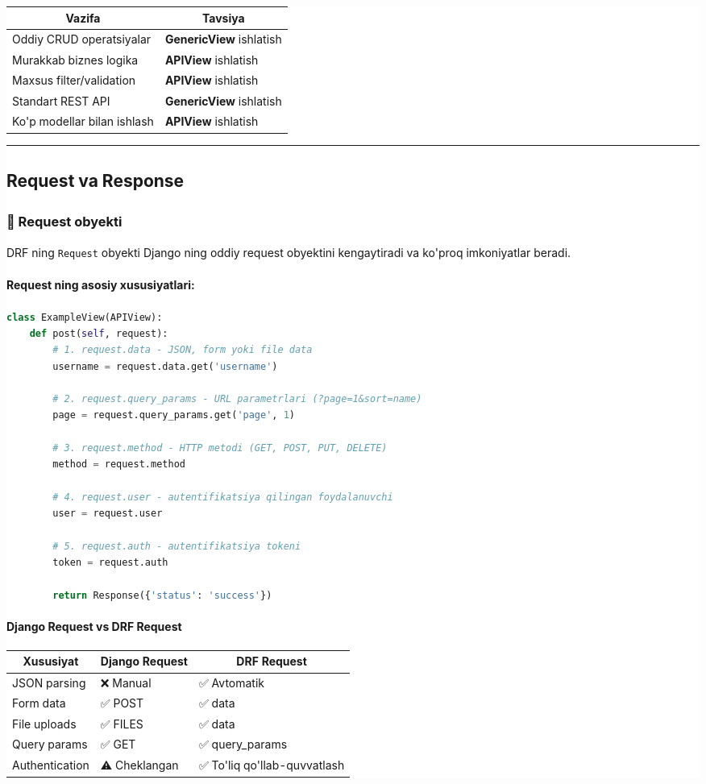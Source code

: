 | Vazifa | Tavsiya |
|--------|---------|
| Oddiy CRUD operatsiyalar | **GenericView** ishlatish |
| Murakkab biznes logika | **APIView** ishlatish |
| Maxsus filter/validation | **APIView** ishlatish |
| Standart REST API | **GenericView** ishlatish |
| Ko'p modellar bilan ishlash | **APIView** ishlatish |

---

## Request va Response

### 🔷 Request obyekti

DRF ning `Request` obyekti Django ning oddiy request obyektini kengaytiradi va ko'proq imkoniyatlar beradi.

#### Request ning asosiy xususiyatlari:

```python
class ExampleView(APIView):
    def post(self, request):
        # 1. request.data - JSON, form yoki file data
        username = request.data.get('username')
        
        # 2. request.query_params - URL parametrlari (?page=1&sort=name)
        page = request.query_params.get('page', 1)
        
        # 3. request.method - HTTP metodi (GET, POST, PUT, DELETE)
        method = request.method
        
        # 4. request.user - autentifikatsiya qilingan foydalanuvchi
        user = request.user
        
        # 5. request.auth - autentifikatsiya tokeni
        token = request.auth
        
        return Response({'status': 'success'})
```

#### Django Request vs DRF Request

| Xususiyat | Django Request | DRF Request |
|-----------|----------------|-------------|
| JSON parsing | ❌ Manual | ✅ Avtomatik |
| Form data | ✅ POST | ✅ data |
| File uploads | ✅ FILES | ✅ data |
| Query params | ✅ GET | ✅ query_params |
| Authentication | ⚠️ Cheklangan | ✅ To'liq qo'llab-quvvatlash |
